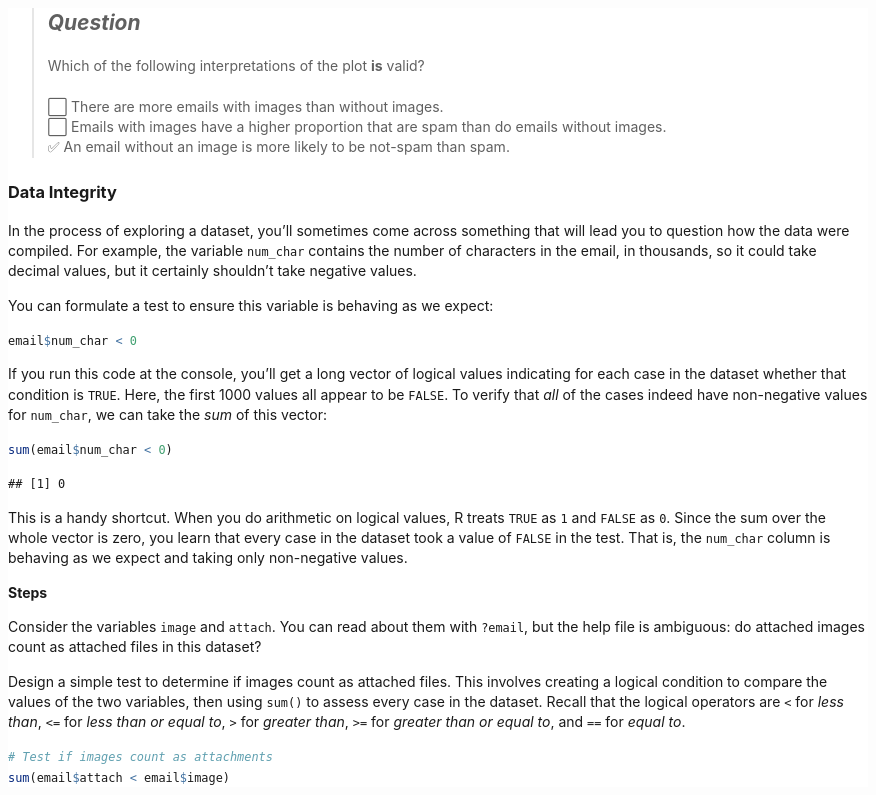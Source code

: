 > ## *Question*
>
> Which of the following interpretations of the plot **is** valid?<br>
> <br> ⬜ There are more emails with images than without images.<br> ⬜
> Emails with images have a higher proportion that are spam than do
> emails without images.<br> ✅ An email without an image is more likely
> to be not-spam than spam.<br>

### Data Integrity

In the process of exploring a dataset, you’ll sometimes come across
something that will lead you to question how the data were compiled. For
example, the variable `num_char` contains the number of characters in
the email, in thousands, so it could take decimal values, but it
certainly shouldn’t take negative values.

You can formulate a test to ensure this variable is behaving as we
expect:

``` r
email$num_char < 0
```

If you run this code at the console, you’ll get a long vector of logical
values indicating for each case in the dataset whether that condition is
`TRUE`. Here, the first 1000 values all appear to be `FALSE`. To verify
that *all* of the cases indeed have non-negative values for `num_char`,
we can take the *sum* of this vector:

``` r
sum(email$num_char < 0)
```

    ## [1] 0

This is a handy shortcut. When you do arithmetic on logical values, R
treats `TRUE` as `1` and `FALSE` as `0`. Since the sum over the whole
vector is zero, you learn that every case in the dataset took a value of
`FALSE` in the test. That is, the `num_char` column is behaving as we
expect and taking only non-negative values.

**Steps**

Consider the variables `image` and `attach`. You can read about them
with `?email`, but the help file is ambiguous: do attached images count
as attached files in this dataset?

Design a simple test to determine if images count as attached files.
This involves creating a logical condition to compare the values of the
two variables, then using `sum()` to assess every case in the dataset.
Recall that the logical operators are `<` for *less than*, `<=` for
*less than or equal to*, `>` for *greater than*, `>=` for *greater than
or equal to*, and `==` for *equal to*.

``` r
# Test if images count as attachments
sum(email$attach < email$image)
```
